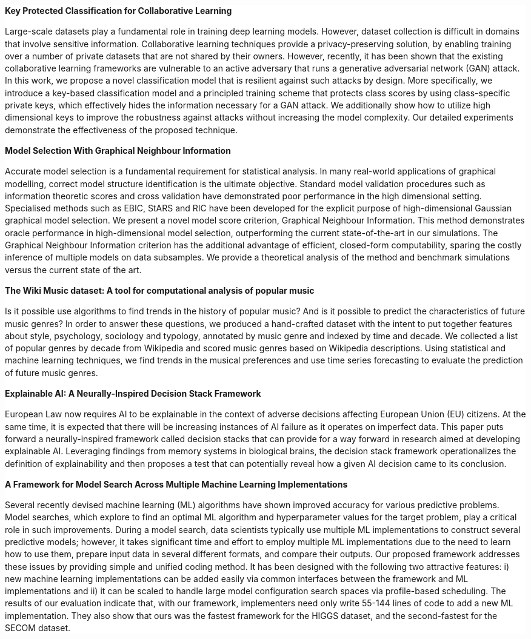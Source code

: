 **Key Protected Classification for Collaborative Learning**

Large-scale datasets play a fundamental role in training deep learning models. However, dataset collection is difficult in domains that involve sensitive information. Collaborative learning techniques provide a privacy-preserving solution, by enabling training over a number of private datasets that are not shared by their owners. However, recently, it has been shown that the existing collaborative learning frameworks are vulnerable to an active adversary that runs a generative adversarial network (GAN) attack. In this work, we propose a novel classification model that is resilient against such attacks by design. More specifically, we introduce a key-based classification model and a principled training scheme that protects class scores by using class-specific private keys, which effectively hides the information necessary for a GAN attack. We additionally show how to utilize high dimensional keys to improve the robustness against attacks without increasing the model complexity. Our detailed experiments demonstrate the effectiveness of the proposed technique.

**Model Selection With Graphical Neighbour Information**

Accurate model selection is a fundamental requirement for statistical analysis. In many real-world applications of graphical modelling, correct model structure identification is the ultimate objective. Standard model validation procedures such as information theoretic scores and cross validation have demonstrated poor performance in the high dimensional setting. Specialised methods such as EBIC, StARS and RIC have been developed for the explicit purpose of high-dimensional Gaussian graphical model selection. We present a novel model score criterion, Graphical Neighbour Information. This method demonstrates oracle performance in high-dimensional model selection, outperforming the current state-of-the-art in our simulations. The Graphical Neighbour Information criterion has the additional advantage of efficient, closed-form computability, sparing the costly inference of multiple models on data subsamples. We provide a theoretical analysis of the method and benchmark simulations versus the current state of the art.

**The Wiki Music dataset: A tool for computational analysis of popular music**

Is it possible use algorithms to find trends in the history of popular music? And is it possible to predict the characteristics of future music genres? In order to answer these questions, we produced a hand-crafted dataset with the intent to put together features about style, psychology, sociology and typology, annotated by music genre and indexed by time and decade. We collected a list of popular genres by decade from Wikipedia and scored music genres based on Wikipedia descriptions. Using statistical and machine learning techniques, we find trends in the musical preferences and use time series forecasting to evaluate the prediction of future music genres.

**Explainable AI: A Neurally-Inspired Decision Stack Framework**

European Law now requires AI to be explainable in the context of adverse decisions affecting European Union (EU) citizens. At the same time, it is expected that there will be increasing instances of AI failure as it operates on imperfect data. This paper puts forward a neurally-inspired framework called decision stacks that can provide for a way forward in research aimed at developing explainable AI. Leveraging findings from memory systems in biological brains, the decision stack framework operationalizes the definition of explainability and then proposes a test that can potentially reveal how a given AI decision came to its conclusion.

**A Framework for Model Search Across Multiple Machine Learning Implementations**

Several recently devised machine learning (ML) algorithms have shown improved accuracy for various predictive problems. Model searches, which explore to find an optimal ML algorithm and hyperparameter values for the target problem, play a critical role in such improvements. During a model search, data scientists typically use multiple ML implementations to construct several predictive models; however, it takes significant time and effort to employ multiple ML implementations due to the need to learn how to use them, prepare input data in several different formats, and compare their outputs. Our proposed framework addresses these issues by providing simple and unified coding method. It has been designed with the following two attractive features: i) new machine learning implementations can be added easily via common interfaces between the framework and ML implementations and ii) it can be scaled to handle large model configuration search spaces via profile-based scheduling. The results of our evaluation indicate that, with our framework, implementers need only write 55-144 lines of code to add a new ML implementation. They also show that ours was the fastest framework for the HIGGS dataset, and the second-fastest for the SECOM dataset.
